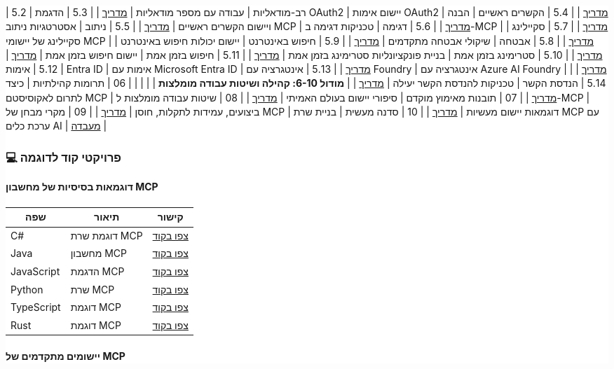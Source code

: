 | 5.2 | רב-מודאליות | עבודה עם מספר מודאליות | [מדריך](./05-AdvancedTopics/mcp-multi-modality/README.md) |
| 5.3 | הדגמת OAuth2 | יישום אימות OAuth2 | [מדריך](./05-AdvancedTopics/mcp-oauth2-demo/README.md) |
| 5.4 | הקשרים ראשיים | הבנה ויישום הקשרים ראשיים | [מדריך](./05-AdvancedTopics/mcp-root-contexts/README.md) |
| 5.5 | ניתוב | אסטרטגיות ניתוב MCP | [מדריך](./05-AdvancedTopics/mcp-routing/README.md) |
| 5.6 | דגימה | טכניקות דגימה ב-MCP | [מדריך](./05-AdvancedTopics/mcp-sampling/README.md) |
| 5.7 | סקיילינג | סקיילינג של יישומי MCP | [מדריך](./05-AdvancedTopics/mcp-scaling/README.md) |
| 5.8 | אבטחה | שיקולי אבטחה מתקדמים | [מדריך](./05-AdvancedTopics/mcp-security/README.md) |
| 5.9 | חיפוש באינטרנט | יישום יכולות חיפוש באינטרנט | [מדריך](./05-AdvancedTopics/web-search-mcp/README.md) |
| 5.10 | סטרימינג בזמן אמת | בניית פונקציונליות סטרימינג בזמן אמת | [מדריך](./05-AdvancedTopics/mcp-realtimestreaming/README.md) |
| 5.11 | חיפוש בזמן אמת | יישום חיפוש בזמן אמת | [מדריך](./05-AdvancedTopics/mcp-realtimesearch/README.md) |
| 5.12 | אימות Entra ID | אימות עם Microsoft Entra ID | [מדריך](./05-AdvancedTopics/mcp-security-entra/README.md) |
| 5.13 | אינטגרציה עם Foundry | אינטגרציה עם Azure AI Foundry | [מדריך](./05-AdvancedTopics/mcp-foundry-agent-integration/README.md) |
| 5.14 | הנדסת הקשר | טכניקות להנדסת הקשר יעילה | [מדריך](./05-AdvancedTopics/mcp-contextengineering/README.md) |
| **מודול 6-10: קהילה ושיטות עבודה מומלצות** | | | |
| 06 | תרומות קהילתיות | כיצד לתרום לאקוסיסטם MCP | [מדריך](./06-CommunityContributions/README.md) |
| 07 | תובנות מאימוץ מוקדם | סיפורי יישום בעולם האמיתי | [מדריך](./07-LessonsFromEarlyAdoption/README.md) |
| 08 | שיטות עבודה מומלצות ל-MCP | ביצועים, עמידות לתקלות, חוסן | [מדריך](./08-BestPractices/README.md) |
| 09 | מקרי מבחן של MCP | דוגמאות יישום מעשיות | [מדריך](./09-CaseStudy/README.md) |
| 10 | סדנה מעשית | בניית שרת MCP עם ערכת כלים AI | [מעבדה](./10-StreamliningAIWorkflowsBuildingAnMCPServerWithAIToolkit/README.md) |

### 💻 פרויקטי קוד לדוגמה

#### דוגמאות בסיסיות של מחשבון MCP

| שפה | תיאור | קישור |
|----------|-------------|------|
| C# | דוגמת שרת MCP | [צפו בקוד](./03-GettingStarted/samples/csharp/README.md) |
| Java | מחשבון MCP | [צפו בקוד](./03-GettingStarted/samples/java/calculator/README.md) |
| JavaScript | הדגמת MCP | [צפו בקוד](./03-GettingStarted/samples/javascript/README.md) |
| Python | שרת MCP | [צפו בקוד](../../03-GettingStarted/samples/python/mcp_calculator_server.py) |
| TypeScript | דוגמת MCP | [צפו בקוד](./03-GettingStarted/samples/typescript/README.md) |
| Rust | דוגמת MCP | [צפו בקוד](./03-GettingStarted/samples/rust/README.md) |

#### יישומים מתקדמים של MCP
